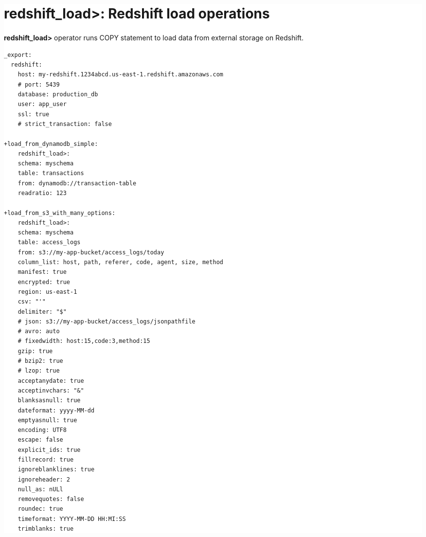 # redshift_load>: Redshift load operations

**redshift_load>** operator runs COPY statement to load data from external storage on Redshift.

    _export:
      redshift:
        host: my-redshift.1234abcd.us-east-1.redshift.amazonaws.com
        # port: 5439
        database: production_db
        user: app_user
        ssl: true
        # strict_transaction: false

    +load_from_dynamodb_simple:
        redshift_load>:
        schema: myschema
        table: transactions
        from: dynamodb://transaction-table
        readratio: 123

    +load_from_s3_with_many_options:
        redshift_load>:
        schema: myschema
        table: access_logs
        from: s3://my-app-bucket/access_logs/today
        column_list: host, path, referer, code, agent, size, method
        manifest: true
        encrypted: true
        region: us-east-1
        csv: "'"
        delimiter: "$"
        # json: s3://my-app-bucket/access_logs/jsonpathfile
        # avro: auto
        # fixedwidth: host:15,code:3,method:15
        gzip: true
        # bzip2: true
        # lzop: true
        acceptanydate: true
        acceptinvchars: "&"
        blanksasnull: true
        dateformat: yyyy-MM-dd
        emptyasnull: true
        encoding: UTF8
        escape: false
        explicit_ids: true
        fillrecord: true
        ignoreblanklines: true
        ignoreheader: 2
        null_as: nULl
        removequotes: false
        roundec: true
        timeformat: YYYY-MM-DD HH:MI:SS
        trimblanks: true